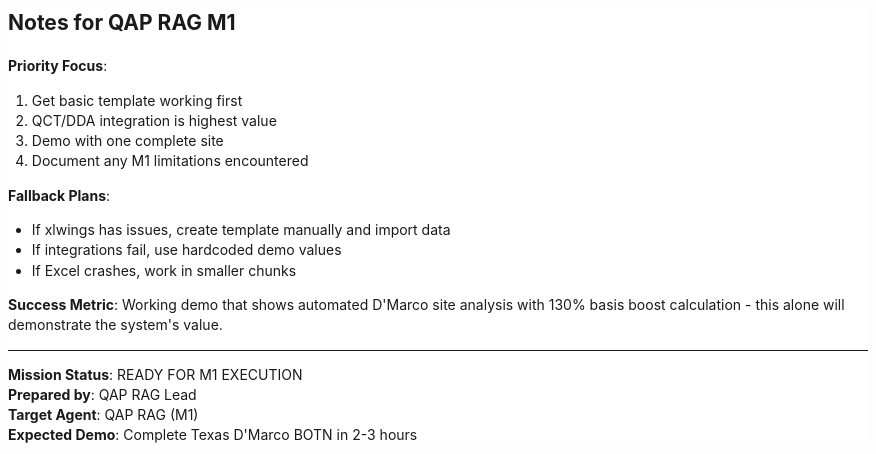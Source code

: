 ## Notes for QAP RAG M1

**Priority Focus**:
1. Get basic template working first
2. QCT/DDA integration is highest value
3. Demo with one complete site
4. Document any M1 limitations encountered

**Fallback Plans**:
- If xlwings has issues, create template manually and import data
- If integrations fail, use hardcoded demo values
- If Excel crashes, work in smaller chunks

**Success Metric**: 
Working demo that shows automated D'Marco site analysis with 130% basis boost calculation - this alone will demonstrate the system's value.

---

**Mission Status**: READY FOR M1 EXECUTION  
**Prepared by**: QAP RAG Lead  
**Target Agent**: QAP RAG (M1)  
**Expected Demo**: Complete Texas D'Marco BOTN in 2-3 hours